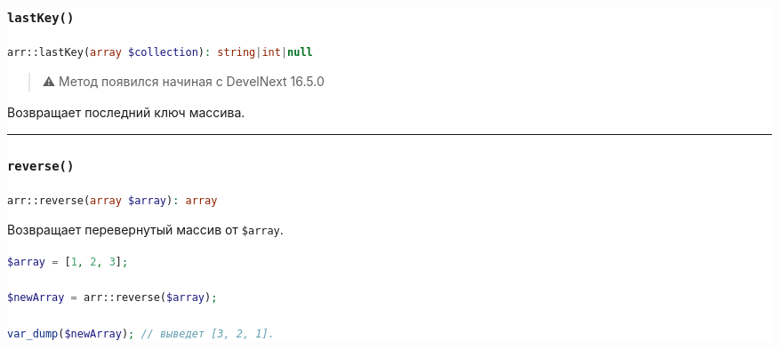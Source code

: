
### `lastKey()`
```php
arr::lastKey(array $collection): string|int|null
```
> ⚠️ Метод появился начиная с DevelNext 16.5.0

Возвращает последний ключ массива.

---

### `reverse()`
```php
arr::reverse(array $array): array
```
Возвращает перевернутый массив от `$array`.

```php
$array = [1, 2, 3];

$newArray = arr::reverse($array);

var_dump($newArray); // выведет [3, 2, 1].
```
